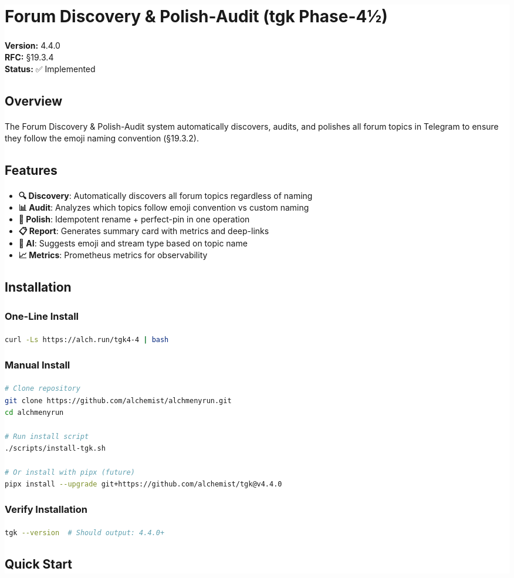 # Forum Discovery & Polish-Audit (tgk Phase-4½)

**Version:** 4.4.0  
**RFC:** §19.3.4  
**Status:** ✅ Implemented

## Overview

The Forum Discovery & Polish-Audit system automatically discovers, audits, and polishes all forum topics in Telegram to ensure they follow the emoji naming convention (§19.3.2).

## Features

- **🔍 Discovery**: Automatically discovers all forum topics regardless of naming
- **📊 Audit**: Analyzes which topics follow emoji convention vs custom naming
- **🎨 Polish**: Idempotent rename + perfect-pin in one operation
- **📋 Report**: Generates summary card with metrics and deep-links
- **🤖 AI**: Suggests emoji and stream type based on topic name
- **📈 Metrics**: Prometheus metrics for observability

## Installation

### One-Line Install

```bash
curl -Ls https://alch.run/tgk4-4 | bash
```

### Manual Install

```bash
# Clone repository
git clone https://github.com/alchemist/alchmenyrun.git
cd alchmenyrun

# Run install script
./scripts/install-tgk.sh

# Or install with pipx (future)
pipx install --upgrade git+https://github.com/alchemist/tgk@v4.4.0
```

### Verify Installation

```bash
tgk --version  # Should output: 4.4.0+
```

## Quick Start
